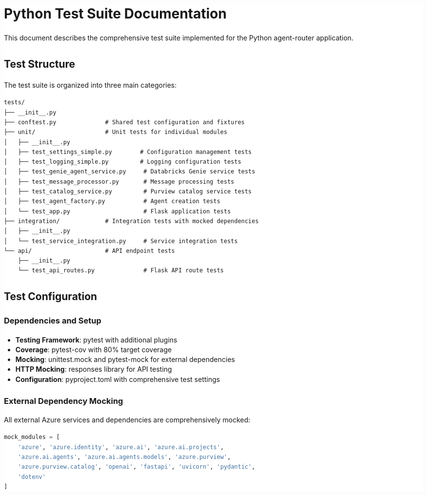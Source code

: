 # Python Test Suite Documentation

This document describes the comprehensive test suite implemented for the Python agent-router application.

## Test Structure

The test suite is organized into three main categories:

```
tests/
├── __init__.py
├── conftest.py              # Shared test configuration and fixtures
├── unit/                    # Unit tests for individual modules
│   ├── __init__.py
│   ├── test_settings_simple.py        # Configuration management tests
│   ├── test_logging_simple.py         # Logging configuration tests  
│   ├── test_genie_agent_service.py     # Databricks Genie service tests
│   ├── test_message_processor.py       # Message processing tests
│   ├── test_catalog_service.py         # Purview catalog service tests
│   ├── test_agent_factory.py           # Agent creation tests
│   └── test_app.py                     # Flask application tests
├── integration/             # Integration tests with mocked dependencies
│   ├── __init__.py
│   └── test_service_integration.py     # Service integration tests
└── api/                     # API endpoint tests
    ├── __init__.py
    └── test_api_routes.py              # Flask API route tests
```

## Test Configuration

### Dependencies and Setup

- **Testing Framework**: pytest with additional plugins
- **Coverage**: pytest-cov with 80% target coverage
- **Mocking**: unittest.mock and pytest-mock for external dependencies
- **HTTP Mocking**: responses library for API testing
- **Configuration**: pyproject.toml with comprehensive test settings

### External Dependency Mocking

All external Azure services and dependencies are comprehensively mocked:

```python
mock_modules = [
    'azure', 'azure.identity', 'azure.ai', 'azure.ai.projects', 
    'azure.ai.agents', 'azure.ai.agents.models', 'azure.purview',
    'azure.purview.catalog', 'openai', 'fastapi', 'uvicorn', 'pydantic',
    'dotenv'
]
```
